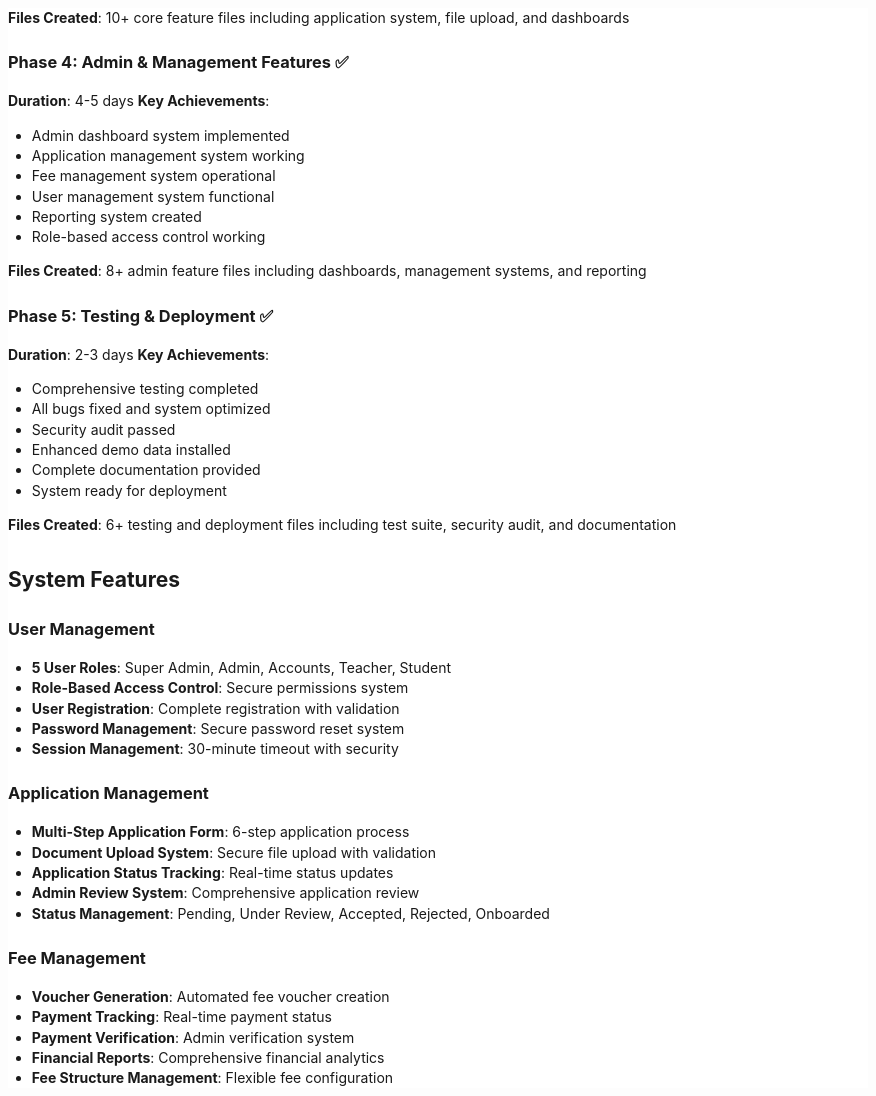 **Files Created**: 10+ core feature files including application system, file upload, and dashboards

### Phase 4: Admin & Management Features ✅
**Duration**: 4-5 days
**Key Achievements**:
- Admin dashboard system implemented
- Application management system working
- Fee management system operational
- User management system functional
- Reporting system created
- Role-based access control working

**Files Created**: 8+ admin feature files including dashboards, management systems, and reporting

### Phase 5: Testing & Deployment ✅
**Duration**: 2-3 days
**Key Achievements**:
- Comprehensive testing completed
- All bugs fixed and system optimized
- Security audit passed
- Enhanced demo data installed
- Complete documentation provided
- System ready for deployment

**Files Created**: 6+ testing and deployment files including test suite, security audit, and documentation

## System Features

### User Management
- **5 User Roles**: Super Admin, Admin, Accounts, Teacher, Student
- **Role-Based Access Control**: Secure permissions system
- **User Registration**: Complete registration with validation
- **Password Management**: Secure password reset system
- **Session Management**: 30-minute timeout with security

### Application Management
- **Multi-Step Application Form**: 6-step application process
- **Document Upload System**: Secure file upload with validation
- **Application Status Tracking**: Real-time status updates
- **Admin Review System**: Comprehensive application review
- **Status Management**: Pending, Under Review, Accepted, Rejected, Onboarded

### Fee Management
- **Voucher Generation**: Automated fee voucher creation
- **Payment Tracking**: Real-time payment status
- **Payment Verification**: Admin verification system
- **Financial Reports**: Comprehensive financial analytics
- **Fee Structure Management**: Flexible fee configuration
